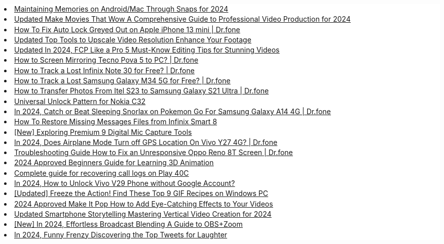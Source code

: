 <li><a href="https://snapchat-videos.techidaily.com/maintaining-memories-on-androidmac-through-snaps-for-2024/"><u>Maintaining Memories on Android/Mac Through Snaps for 2024</u></a></li>
<li><a href="https://video-creation-software.techidaily.com/updated-make-movies-that-wow-a-comprehensive-guide-to-professional-video-production-for-2024/"><u>Updated Make Movies That Wow A Comprehensive Guide to Professional Video Production for 2024</u></a></li>
<li><a href="https://iphone-unlock.techidaily.com/how-to-fix-auto-lock-greyed-out-on-apple-iphone-13-mini-drfone-by-drfone-ios/"><u>How To Fix Auto Lock Greyed Out on Apple iPhone 13 mini | Dr.fone</u></a></li>
<li><a href="https://video-creation-software.techidaily.com/updated-top-tools-to-upscale-video-resolution-enhance-your-footage/"><u>Updated Top Tools to Upscale Video Resolution Enhance Your Footage</u></a></li>
<li><a href="https://video-ai-editor.techidaily.com/updated-in-2024-fcp-like-a-pro-5-must-know-editing-tips-for-stunning-videos/"><u>Updated In 2024, FCP Like a Pro 5 Must-Know Editing Tips for Stunning Videos</u></a></li>
<li><a href="https://screen-mirror.techidaily.com/how-to-screen-mirroring-tecno-pova-5-to-pc-drfone-by-drfone-android/"><u>How to Screen Mirroring Tecno Pova 5 to PC? | Dr.fone</u></a></li>
<li><a href="https://android-location-track.techidaily.com/how-to-track-a-lost-infinix-note-30-for-free-drfone-by-drfone-virtual-android/"><u>How to Track a Lost Infinix Note 30 for Free? | Dr.fone</u></a></li>
<li><a href="https://android-location-track.techidaily.com/how-to-track-a-lost-samsung-galaxy-m34-5g-for-free-drfone-by-drfone-virtual-android/"><u>How to Track a Lost Samsung Galaxy M34 5G for Free? | Dr.fone</u></a></li>
<li><a href="https://android-transfer.techidaily.com/how-to-transfer-photos-from-itel-s23-to-samsung-galaxy-s21-ultra-drfone-by-drfone-transfer-from-android-transfer-from-android/"><u>How to Transfer Photos From Itel S23 to Samsung Galaxy S21 Ultra | Dr.fone</u></a></li>
<li><a href="https://easy-unlock-android.techidaily.com/universal-unlock-pattern-for-nokia-c32-by-drfone-android/"><u>Universal Unlock Pattern for Nokia C32</u></a></li>
<li><a href="https://change-location.techidaily.com/in-2024-catch-or-beat-sleeping-snorlax-on-pokemon-go-for-samsung-galaxy-a14-4g-drfone-by-drfone-virtual-android/"><u>In 2024, Catch or Beat Sleeping Snorlax on Pokemon Go For Samsung Galaxy A14 4G | Dr.fone</u></a></li>
<li><a href="https://blog-min.techidaily.com/how-to-restore-missing-messages-files-from-infinix-smart-8-by-fonelab-android-recover-messages/"><u>How To  Restore Missing Messages Files from Infinix Smart 8</u></a></li>
<li><a href="https://desktop-recording.techidaily.com/new-exploring-premium-9-digital-mic-capture-tools/"><u>[New] Exploring Premium 9 Digital Mic Capture Tools</u></a></li>
<li><a href="https://review-topics.techidaily.com/in-2024-does-airplane-mode-turn-off-gps-location-on-vivo-y27-4g-drfone-by-drfone-virtual-android/"><u>In 2024, Does Airplane Mode Turn off GPS Location On Vivo Y27 4G? | Dr.fone</u></a></li>
<li><a href="https://howto.techidaily.com/troubleshooting-guide-how-to-fix-an-unresponsive-oppo-reno-8t-screen-drfone-by-drfone-fix-android-problems-fix-android-problems/"><u>Troubleshooting Guide How to Fix an Unresponsive Oppo Reno 8T Screen | Dr.fone</u></a></li>
<li><a href="https://animation-videos.techidaily.com/2024-approved-beginners-guide-for-learning-3d-animation/"><u>2024 Approved Beginners Guide for Learning 3D Animation</u></a></li>
<li><a href="https://phone-solutions.techidaily.com/complete-guide-for-recovering-call-logs-on-play-40c-by-fonelab-android-recover-call-logs/"><u>Complete guide for recovering call logs on Play 40C</u></a></li>
<li><a href="https://android-unlock.techidaily.com/in-2024-how-to-unlock-vivo-v29-phone-without-google-account-by-drfone-android/"><u>In 2024, How to Unlock Vivo V29 Phone without Google Account?</u></a></li>
<li><a href="https://on-screen-recording.techidaily.com/updated-freeze-the-action-find-these-top-9-gif-recipes-on-windows-pc/"><u>[Updated] Freeze the Action! Find These Top 9 GIF Recipes on Windows PC</u></a></li>
<li><a href="https://video-content-creator.techidaily.com/2024-approved-make-it-pop-how-to-add-eye-catching-effects-to-your-videos/"><u>2024 Approved Make It Pop How to Add Eye-Catching Effects to Your Videos</u></a></li>
<li><a href="https://smart-video-creator.techidaily.com/updated-smartphone-storytelling-mastering-vertical-video-creation-for-2024/"><u>Updated Smartphone Storytelling Mastering Vertical Video Creation for 2024</u></a></li>
<li><a href="https://screen-sharing-recording.techidaily.com/new-in-2024-effortless-broadcast-blending-a-guide-to-obspluszoom/"><u>[New] In 2024, Effortless Broadcast Blending  A Guide to OBS+Zoom</u></a></li>
<li><a href="https://twitter-videos.techidaily.com/in-2024-funny-frenzy-discovering-the-top-tweets-for-laughter/"><u>In 2024, Funny Frenzy  Discovering the Top Tweets for Laughter</u></a></li>